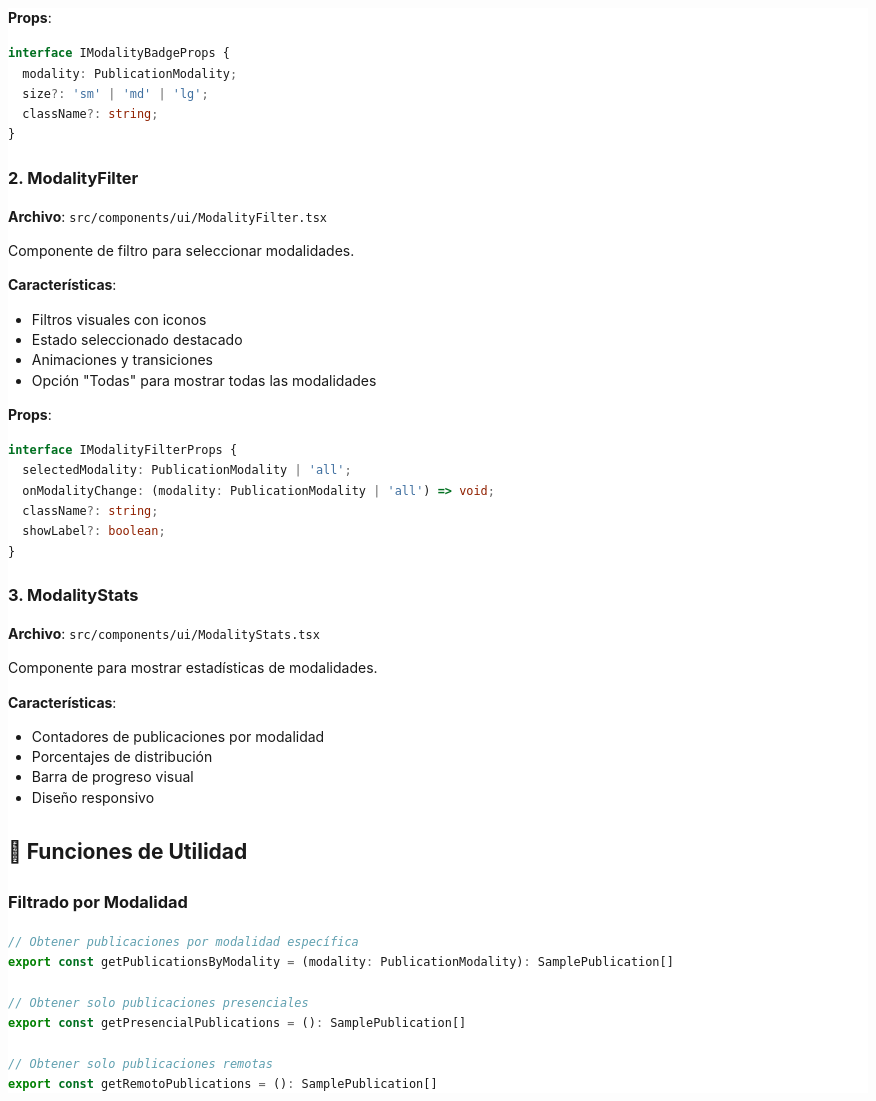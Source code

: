 **Props**:
```typescript
interface IModalityBadgeProps {
  modality: PublicationModality;
  size?: 'sm' | 'md' | 'lg';
  className?: string;
}
```

### 2. ModalityFilter
**Archivo**: `src/components/ui/ModalityFilter.tsx`

Componente de filtro para seleccionar modalidades.

**Características**:
- Filtros visuales con iconos
- Estado seleccionado destacado
- Animaciones y transiciones
- Opción "Todas" para mostrar todas las modalidades

**Props**:
```typescript
interface IModalityFilterProps {
  selectedModality: PublicationModality | 'all';
  onModalityChange: (modality: PublicationModality | 'all') => void;
  className?: string;
  showLabel?: boolean;
}
```

### 3. ModalityStats
**Archivo**: `src/components/ui/ModalityStats.tsx`

Componente para mostrar estadísticas de modalidades.

**Características**:
- Contadores de publicaciones por modalidad
- Porcentajes de distribución
- Barra de progreso visual
- Diseño responsivo

## 🔧 Funciones de Utilidad

### Filtrado por Modalidad
```typescript
// Obtener publicaciones por modalidad específica
export const getPublicationsByModality = (modality: PublicationModality): SamplePublication[]

// Obtener solo publicaciones presenciales
export const getPresencialPublications = (): SamplePublication[]

// Obtener solo publicaciones remotas
export const getRemotoPublications = (): SamplePublication[]
```
